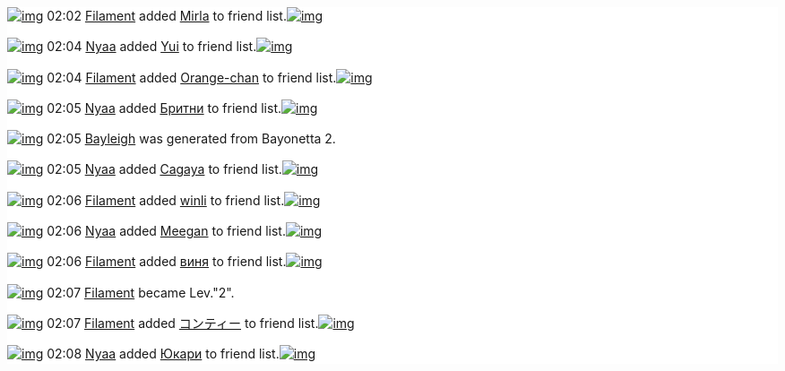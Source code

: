 [![img](http://www.deviantsart.com/2vap2ab.jpeg)](http://www.barcodekanojo.com/user/491867/Filament) 02:02 [Filament](http://www.barcodekanojo.com/user/491867/Filament) added [Mirla](http://www.barcodekanojo.com/kanojo/3073068/Mirla) to friend list.[![img](http://www.deviantsart.com/2g6gpfr.png)](http://www.barcodekanojo.com/kanojo/3073068/Mirla) 

[![img](http://www.deviantsart.com/3s182pk.jpeg)](http://www.barcodekanojo.com/user/493567/Nyaa) 02:04 [Nyaa](http://www.barcodekanojo.com/user/493567/Nyaa) added [Yui](http://www.barcodekanojo.com/kanojo/2601221/Yui) to friend list.[![img](http://www.deviantsart.com/d2pt9k.png)](http://www.barcodekanojo.com/kanojo/2601221/Yui) 

[![img](http://www.deviantsart.com/2vap2ab.jpeg)](http://www.barcodekanojo.com/user/491867/Filament) 02:04 [Filament](http://www.barcodekanojo.com/user/491867/Filament) added [Orange-chan](http://www.barcodekanojo.com/kanojo/2578249/Orange-chan) to friend list.[![img](http://www.deviantsart.com/2gt4gfv.png)](http://www.barcodekanojo.com/kanojo/2578249/Orange-chan) 

[![img](http://www.deviantsart.com/3s182pk.jpeg)](http://www.barcodekanojo.com/user/493567/Nyaa) 02:05 [Nyaa](http://www.barcodekanojo.com/user/493567/Nyaa) added [Бритни](http://www.barcodekanojo.com/kanojo/2576749/%D0%91%D1%80%D0%B8%D1%82%D0%BD%D0%B8) to friend list.[![img](http://www.deviantsart.com/2rgo1ui.png)](http://www.barcodekanojo.com/kanojo/2576749/%D0%91%D1%80%D0%B8%D1%82%D0%BD%D0%B8) 

[![img](http://www.deviantsart.com/2pssdo4.png)](http://www.barcodekanojo.com/kanojo/3167406/Bayleigh) 02:05 [Bayleigh](http://www.barcodekanojo.com/kanojo/3167406/Bayleigh) was generated from Bayonetta 2.

[![img](http://www.deviantsart.com/3s182pk.jpeg)](http://www.barcodekanojo.com/user/493567/Nyaa) 02:05 [Nyaa](http://www.barcodekanojo.com/user/493567/Nyaa) added [Cagaya](http://www.barcodekanojo.com/kanojo/2789344/Cagaya) to friend list.[![img](http://www.deviantsart.com/3t7qmkt.png)](http://www.barcodekanojo.com/kanojo/2789344/Cagaya) 

[![img](http://www.deviantsart.com/2vap2ab.jpeg)](http://www.barcodekanojo.com/user/491867/Filament) 02:06 [Filament](http://www.barcodekanojo.com/user/491867/Filament) added [winli](http://www.barcodekanojo.com/kanojo/2543580/winli) to friend list.[![img](http://www.deviantsart.com/mgp790.png)](http://www.barcodekanojo.com/kanojo/2543580/winli) 

[![img](http://www.deviantsart.com/3s182pk.jpeg)](http://www.barcodekanojo.com/user/493567/Nyaa) 02:06 [Nyaa](http://www.barcodekanojo.com/user/493567/Nyaa) added [Meegan](http://www.barcodekanojo.com/kanojo/2601188/Meegan) to friend list.[![img](http://www.deviantsart.com/3q0o5kd.png)](http://www.barcodekanojo.com/kanojo/2601188/Meegan) 

[![img](http://www.deviantsart.com/2vap2ab.jpeg)](http://www.barcodekanojo.com/user/491867/Filament) 02:06 [Filament](http://www.barcodekanojo.com/user/491867/Filament) added [виня](http://www.barcodekanojo.com/kanojo/2478584/%D0%B2%D0%B8%D0%BD%D1%8F) to friend list.[![img](http://www.deviantsart.com/2v7sol5.png)](http://www.barcodekanojo.com/kanojo/2478584/%D0%B2%D0%B8%D0%BD%D1%8F) 

[![img](http://www.deviantsart.com/2vap2ab.jpeg)](http://www.barcodekanojo.com/user/491867/Filament) 02:07 [Filament](http://www.barcodekanojo.com/user/491867/Filament) became Lev."2".

[![img](http://www.deviantsart.com/2vap2ab.jpeg)](http://www.barcodekanojo.com/user/491867/Filament) 02:07 [Filament](http://www.barcodekanojo.com/user/491867/Filament) added [コンティー](http://www.barcodekanojo.com/kanojo/3152491/%E3%82%B3%E3%83%B3%E3%83%86%E3%82%A3%E3%83%BC) to friend list.[![img](http://www.deviantsart.com/11kjv6l.png)](http://www.barcodekanojo.com/kanojo/3152491/%E3%82%B3%E3%83%B3%E3%83%86%E3%82%A3%E3%83%BC) 

[![img](http://www.deviantsart.com/3s182pk.jpeg)](http://www.barcodekanojo.com/user/493567/Nyaa) 02:08 [Nyaa](http://www.barcodekanojo.com/user/493567/Nyaa) added [Юкари](http://www.barcodekanojo.com/kanojo/2572650/%D0%AE%D0%BA%D0%B0%D1%80%D0%B8) to friend list.[![img](http://www.deviantsart.com/2d8r6p7.png)](http://www.barcodekanojo.com/kanojo/2572650/%D0%AE%D0%BA%D0%B0%D1%80%D0%B8) 
